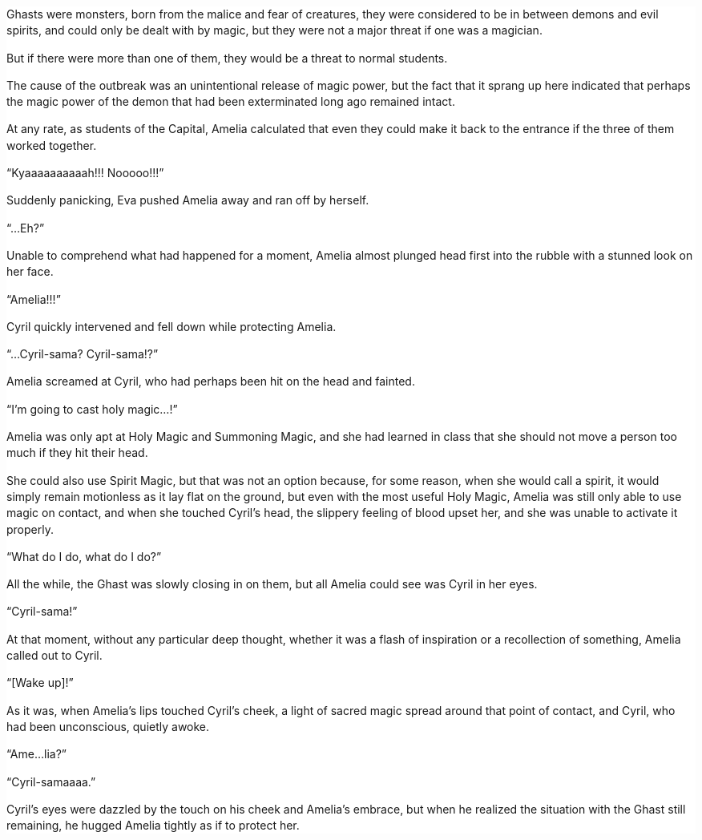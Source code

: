 Ghasts were monsters, born from the malice and fear of creatures, they were considered to be in between demons and evil spirits, and could only be dealt with by magic, but they were not a major threat if one was a magician.

But if there were more than one of them, they would be a threat to normal students.

The cause of the outbreak was an unintentional release of magic power, but the fact that it sprang up here indicated that perhaps the magic power of the demon that had been exterminated long ago remained intact.

At any rate, as students of the Capital, Amelia calculated that even they could make it back to the entrance if the three of them worked together.

“Kyaaaaaaaaaah!!! Nooooo!!!”

Suddenly panicking, Eva pushed Amelia away and ran off by herself.

“…Eh?”

Unable to comprehend what had happened for a moment, Amelia almost plunged head first into the rubble with a stunned look on her face.

“Amelia!!!”

Cyril quickly intervened and fell down while protecting Amelia.

“…Cyril-sama? Cyril-sama!?”

Amelia screamed at Cyril, who had perhaps been hit on the head and fainted.

“I’m going to cast holy magic…!”

Amelia was only apt at Holy Magic and Summoning Magic, and she had learned in class that she should not move a person too much if they hit their head.

She could also use Spirit Magic, but that was not an option because, for some reason, when she would call a spirit, it would simply remain motionless as it lay flat on the ground, but even with the most useful Holy Magic, Amelia was still only able to use magic on contact, and when she touched Cyril’s head, the slippery feeling of blood upset her, and she was unable to activate it properly.

“What do I do, what do I do?”

All the while, the Ghast was slowly closing in on them, but all Amelia could see was Cyril in her eyes.

“Cyril-sama!”

At that moment, without any particular deep thought, whether it was a flash of inspiration or a recollection of something, Amelia called out to Cyril.

“\[Wake up\]!”

As it was, when Amelia’s lips touched Cyril’s cheek, a light of sacred magic spread around that point of contact, and Cyril, who had been unconscious, quietly awoke.

“Ame…lia?”

“Cyril-samaaaa.”

Cyril’s eyes were dazzled by the touch on his cheek and Amelia’s embrace, but when he realized the situation with the Ghast still remaining, he hugged Amelia tightly as if to protect her.
